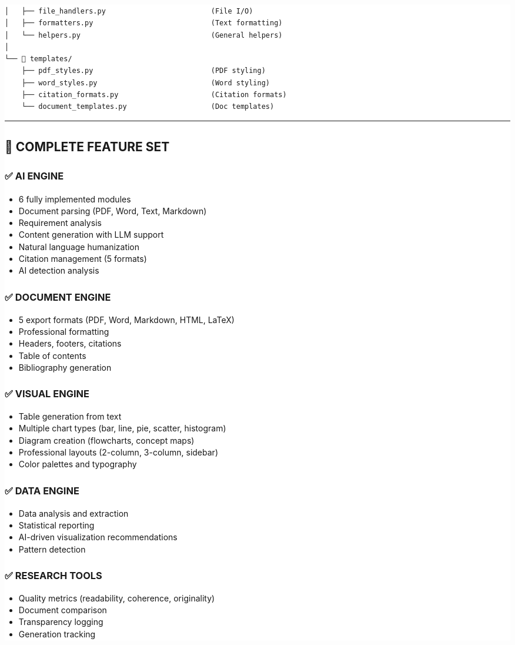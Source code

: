 ```
│   ├── file_handlers.py                         (File I/O)
│   ├── formatters.py                            (Text formatting)
│   └── helpers.py                               (General helpers)
│
└── 🎨 templates/
    ├── pdf_styles.py                            (PDF styling)
    ├── word_styles.py                           (Word styling)
    ├── citation_formats.py                      (Citation formats)
    └── document_templates.py                    (Doc templates)
```

---

## 🎯 COMPLETE FEATURE SET

### ✅ AI ENGINE
- 6 fully implemented modules
- Document parsing (PDF, Word, Text, Markdown)
- Requirement analysis
- Content generation with LLM support
- Natural language humanization
- Citation management (5 formats)
- AI detection analysis

### ✅ DOCUMENT ENGINE
- 5 export formats (PDF, Word, Markdown, HTML, LaTeX)
- Professional formatting
- Headers, footers, citations
- Table of contents
- Bibliography generation

### ✅ VISUAL ENGINE
- Table generation from text
- Multiple chart types (bar, line, pie, scatter, histogram)
- Diagram creation (flowcharts, concept maps)
- Professional layouts (2-column, 3-column, sidebar)
- Color palettes and typography

### ✅ DATA ENGINE
- Data analysis and extraction
- Statistical reporting
- AI-driven visualization recommendations
- Pattern detection

### ✅ RESEARCH TOOLS
- Quality metrics (readability, coherence, originality)
- Document comparison
- Transparency logging
- Generation tracking
